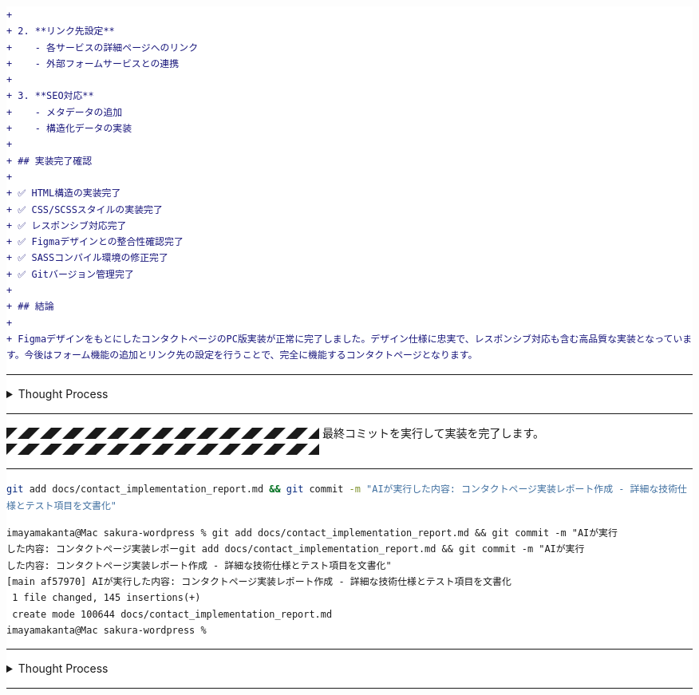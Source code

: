```diff
+ 
+ 2. **リンク先設定**
+    - 各サービスの詳細ページへのリンク
+    - 外部フォームサービスとの連携
+ 
+ 3. **SEO対応**
+    - メタデータの追加
+    - 構造化データの実装
+ 
+ ## 実装完了確認
+ 
+ ✅ HTML構造の実装完了  
+ ✅ CSS/SCSSスタイルの実装完了  
+ ✅ レスポンシブ対応完了  
+ ✅ Figmaデザインとの整合性確認完了  
+ ✅ SASSコンパイル環境の修正完了  
+ ✅ Gitバージョン管理完了  
+ 
+ ## 結論
+ 
+ FigmaデザインをもとにしたコンタクトページのPC版実装が正常に完了しました。デザイン仕様に忠実で、レスポンシブ対応も含む高品質な実装となっています。今後はフォーム機能の追加とリンク先の設定を行うことで、完全に機能するコンタクトページとなります。 
```

---

<think><details><summary>Thought Process</summary></details></think>

---

◤◢◤◢◤◢◤◢◤◢◤◢◤◢◤◢◤◢◤◢◤◢◤◢◤◢◤◢
最終コミットを実行して実装を完了します。
◤◢◤◢◤◢◤◢◤◢◤◢◤◢◤◢◤◢◤◢◤◢◤◢◤◢◤◢

---

```bash
git add docs/contact_implementation_report.md && git commit -m "AIが実行した内容: コンタクトページ実装レポート作成 - 詳細な技術仕様とテスト項目を文書化"
```

```
imayamakanta@Mac sakura-wordpress % git add docs/contact_implementation_report.md && git commit -m "AIが実行
した内容: コンタクトページ実装レポーgit add docs/contact_implementation_report.md && git commit -m "AIが実行
した内容: コンタクトページ実装レポート作成 - 詳細な技術仕様とテスト項目を文書化"
[main af57970] AIが実行した内容: コンタクトページ実装レポート作成 - 詳細な技術仕様とテスト項目を文書化
 1 file changed, 145 insertions(+)
 create mode 100644 docs/contact_implementation_report.md
imayamakanta@Mac sakura-wordpress %
```

---

<think><details><summary>Thought Process</summary></details></think>

---